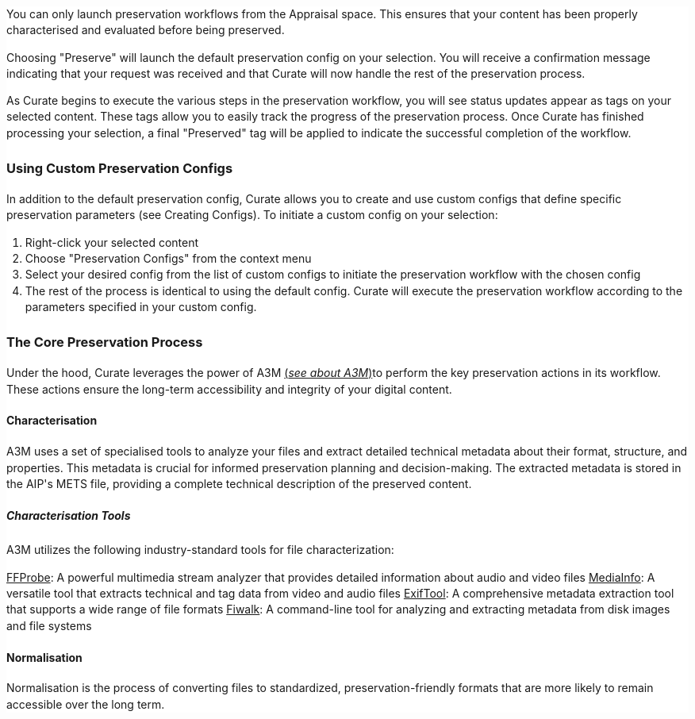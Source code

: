 <div class="tip"> <span class="mdi mdi-information-outline"></span> <span>You can only launch preservation workflows from the Appraisal space. This ensures that your content has been properly characterised and evaluated before being preserved.</span> </div>

Choosing "Preserve" will launch the default preservation config on your selection. You will receive a confirmation message indicating that your request was received and that Curate will now handle the rest of the preservation process.

As Curate begins to execute the various steps in the preservation workflow, you will see status updates appear as tags on your selected content. These tags allow you to easily track the progress of the preservation process. Once Curate has finished processing your selection, a final "Preserved" tag will be applied to indicate the successful completion of the workflow.

### Using Custom Preservation Configs

In addition to the default preservation config, Curate allows you to create and use custom configs that define specific preservation parameters (see Creating Configs). To initiate a custom config on your selection:

1.  Right-click your selected content
2.  Choose "Preservation Configs" from the context menu
3.  Select your desired config from the list of custom configs to initiate the preservation workflow with the chosen config
4.  The rest of the process is identical to using the default config. Curate will execute the preservation workflow according to the parameters specified in your custom config.

### The Core Preservation Process

Under the hood, Curate leverages the power of A3M [(_see about A3M_)](#about-a3m)to perform the key preservation actions in its workflow. These actions ensure the long-term accessibility and integrity of your digital content.

#### Characterisation

A3M uses a set of specialised tools to analyze your files and extract detailed technical metadata about their format, structure, and properties. This metadata is crucial for informed preservation planning and decision-making. The extracted metadata is stored in the AIP's METS file, providing a complete technical description of the preserved content.

##### Characterisation Tools

A3M utilizes the following industry-standard tools for file characterization:

<a href="http://ffmpeg.org/">FFProbe</a>: A powerful multimedia stream analyzer that provides detailed information about audio and video files
<a href="http://mediaarea.net/en/MediaInfo">MediaInfo</a>: A versatile tool that extracts technical and tag data from video and audio files
<a href="https://exiftool.org/index.html">ExifTool</a>: A comprehensive metadata extraction tool that supports a wide range of file formats
<a href="https://forensicswiki.xyz/wiki/index.php?title=Fiwalk">Fiwalk</a>: A command-line tool for analyzing and extracting metadata from disk images and file systems

#### Normalisation

Normalisation is the process of converting files to standardized, preservation-friendly formats that are more likely to remain accessible over the long term.
